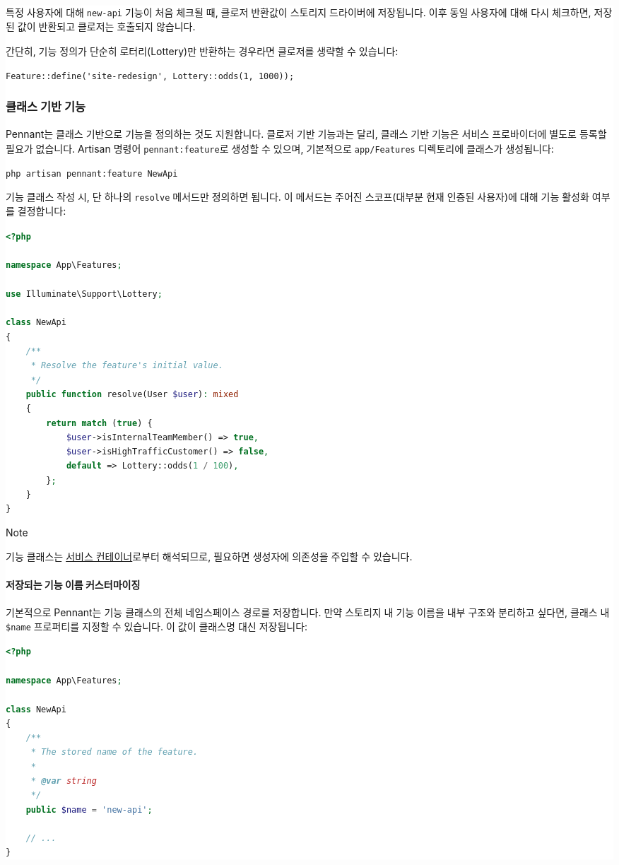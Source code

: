 특정 사용자에 대해 `new-api` 기능이 처음 체크될 때, 클로저 반환값이 스토리지 드라이버에 저장됩니다. 이후 동일 사용자에 대해 다시 체크하면, 저장된 값이 반환되고 클로저는 호출되지 않습니다.

간단히, 기능 정의가 단순히 로터리(Lottery)만 반환하는 경우라면 클로저를 생략할 수 있습니다:

    Feature::define('site-redesign', Lottery::odds(1, 1000));

<a name="class-based-features"></a>
### 클래스 기반 기능

Pennant는 클래스 기반으로 기능을 정의하는 것도 지원합니다. 클로저 기반 기능과는 달리, 클래스 기반 기능은 서비스 프로바이더에 별도로 등록할 필요가 없습니다. Artisan 명령어 `pennant:feature`로 생성할 수 있으며, 기본적으로 `app/Features` 디렉토리에 클래스가 생성됩니다:

```shell
php artisan pennant:feature NewApi
```

기능 클래스 작성 시, 단 하나의 `resolve` 메서드만 정의하면 됩니다. 이 메서드는 주어진 스코프(대부분 현재 인증된 사용자)에 대해 기능 활성화 여부를 결정합니다:

```php
<?php

namespace App\Features;

use Illuminate\Support\Lottery;

class NewApi
{
    /**
     * Resolve the feature's initial value.
     */
    public function resolve(User $user): mixed
    {
        return match (true) {
            $user->isInternalTeamMember() => true,
            $user->isHighTrafficCustomer() => false,
            default => Lottery::odds(1 / 100),
        };
    }
}
```

> [!NOTE]
> 기능 클래스는 [서비스 컨테이너](/docs/{{version}}/container)로부터 해석되므로, 필요하면 생성자에 의존성을 주입할 수 있습니다.

#### 저장되는 기능 이름 커스터마이징

기본적으로 Pennant는 기능 클래스의 전체 네임스페이스 경로를 저장합니다. 만약 스토리지 내 기능 이름을 내부 구조와 분리하고 싶다면, 클래스 내 `$name` 프로퍼티를 지정할 수 있습니다. 이 값이 클래스명 대신 저장됩니다:

```php
<?php

namespace App\Features;

class NewApi
{
    /**
     * The stored name of the feature.
     *
     * @var string
     */
    public $name = 'new-api';

    // ...
}
```
